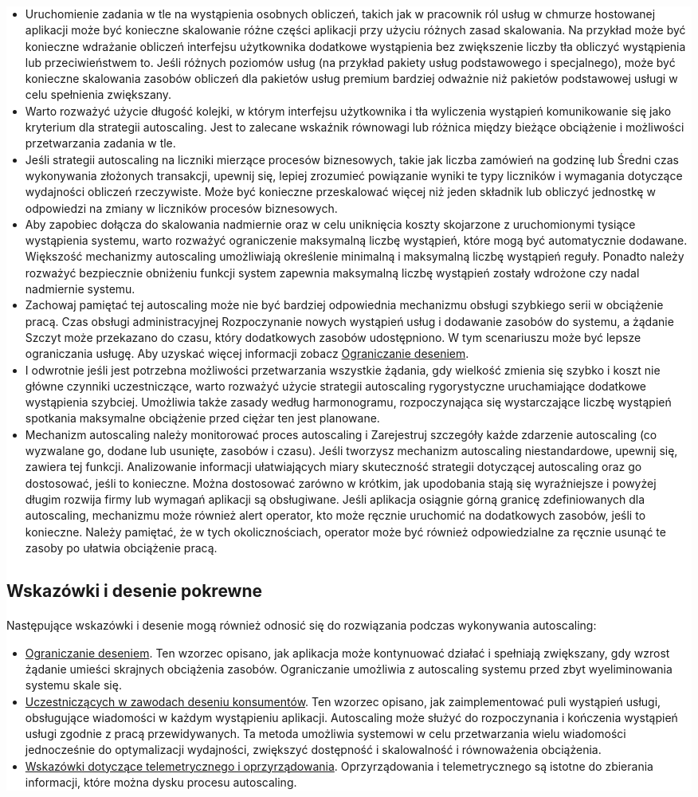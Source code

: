 - Uruchomienie zadania w tle na wystąpienia osobnych obliczeń, takich jak w pracownik ról usług w chmurze hostowanej aplikacji może być konieczne skalowanie różne części aplikacji przy użyciu różnych zasad skalowania. Na przykład może być konieczne wdrażanie obliczeń interfejsu użytkownika dodatkowe wystąpienia bez zwiększenie liczby tła obliczyć wystąpienia lub przeciwieństwem to. Jeśli różnych poziomów usług (na przykład pakiety usług podstawowego i specjalnego), może być konieczne skalowania zasobów obliczeń dla pakietów usług premium bardziej odważnie niż pakietów podstawowej usługi w celu spełnienia zwiększany.
- Warto rozważyć użycie długość kolejki, w którym interfejsu użytkownika i tła wyliczenia wystąpień komunikowanie się jako kryterium dla strategii autoscaling. Jest to zalecane wskaźnik równowagi lub różnica między bieżące obciążenie i możliwości przetwarzania zadania w tle.
- Jeśli strategii autoscaling na liczniki mierzące procesów biznesowych, takie jak liczba zamówień na godzinę lub Średni czas wykonywania złożonych transakcji, upewnij się, lepiej zrozumieć powiązanie wyniki te typy liczników i wymagania dotyczące wydajności obliczeń rzeczywiste. Może być konieczne przeskalować więcej niż jeden składnik lub obliczyć jednostkę w odpowiedzi na zmiany w liczników procesów biznesowych.  
- Aby zapobiec dołącza do skalowania nadmiernie oraz w celu uniknięcia koszty skojarzone z uruchomionymi tysiące wystąpienia systemu, warto rozważyć ograniczenie maksymalną liczbę wystąpień, które mogą być automatycznie dodawane. Większość mechanizmy autoscaling umożliwiają określenie minimalną i maksymalną liczbę wystąpień reguły. Ponadto należy rozważyć bezpiecznie obniżeniu funkcji system zapewnia maksymalną liczbę wystąpień zostały wdrożone czy nadal nadmiernie systemu.
- Zachowaj pamiętać tej autoscaling może nie być bardziej odpowiednia mechanizmu obsługi szybkiego serii w obciążenie pracą. Czas obsługi administracyjnej Rozpoczynanie nowych wystąpień usług i dodawanie zasobów do systemu, a żądanie Szczyt może przekazano do czasu, który dodatkowych zasobów udostępniono. W tym scenariuszu może być lepsze ograniczania usługę. Aby uzyskać więcej informacji zobacz [Ograniczanie deseniem](http://msdn.microsoft.com/library/dn589798.aspx).
- I odwrotnie jeśli jest potrzebna możliwości przetwarzania wszystkie żądania, gdy wielkość zmienia się szybko i koszt nie główne czynniki uczestniczące, warto rozważyć użycie strategii autoscaling rygorystyczne uruchamiające dodatkowe wystąpienia szybciej. Umożliwia także zasady według harmonogramu, rozpoczynająca się wystarczające liczbę wystąpień spotkania maksymalne obciążenie przed ciężar ten jest planowane.
- Mechanizm autoscaling należy monitorować proces autoscaling i Zarejestruj szczegóły każde zdarzenie autoscaling (co wyzwalane go, dodane lub usunięte, zasobów i czasu). Jeśli tworzysz mechanizm autoscaling niestandardowe, upewnij się, zawiera tej funkcji. Analizowanie informacji ułatwiających miary skuteczność strategii dotyczącej autoscaling oraz go dostosować, jeśli to konieczne. Można dostosować zarówno w krótkim, jak upodobania stają się wyraźniejsze i powyżej długim rozwija firmy lub wymagań aplikacji są obsługiwane. Jeśli aplikacja osiągnie górną granicę zdefiniowanych dla autoscaling, mechanizmu może również alert operator, kto może ręcznie uruchomić na dodatkowych zasobów, jeśli to konieczne. Należy pamiętać, że w tych okolicznościach, operator może być również odpowiedzialne za ręcznie usunąć te zasoby po ułatwia obciążenie pracą.

## <a name="related-patterns-and-guidance"></a>Wskazówki i desenie pokrewne
Następujące wskazówki i desenie mogą również odnosić się do rozwiązania podczas wykonywania autoscaling:

- [Ograniczanie deseniem](http://msdn.microsoft.com/library/dn589798.aspx). Ten wzorzec opisano, jak aplikacja może kontynuować działać i spełniają zwiększany, gdy wzrost żądanie umieści skrajnych obciążenia zasobów. Ograniczanie umożliwia z autoscaling systemu przed zbyt wyeliminowania systemu skale się.
- [Uczestniczących w zawodach deseniu konsumentów](http://msdn.microsoft.com/library/dn568101.aspx). Ten wzorzec opisano, jak zaimplementować puli wystąpień usługi, obsługujące wiadomości w każdym wystąpieniu aplikacji. Autoscaling może służyć do rozpoczynania i kończenia wystąpień usługi zgodnie z pracą przewidywanych. Ta metoda umożliwia systemowi w celu przetwarzania wielu wiadomości jednocześnie do optymalizacji wydajności, zwiększyć dostępność i skalowalność i równoważenia obciążenia.
- [Wskazówki dotyczące telemetrycznego i oprzyrządowania](http://msdn.microsoft.com/library/dn589775.aspx). Oprzyrządowania i telemetrycznego są istotne do zbierania informacji, które można dysku procesu autoscaling.
